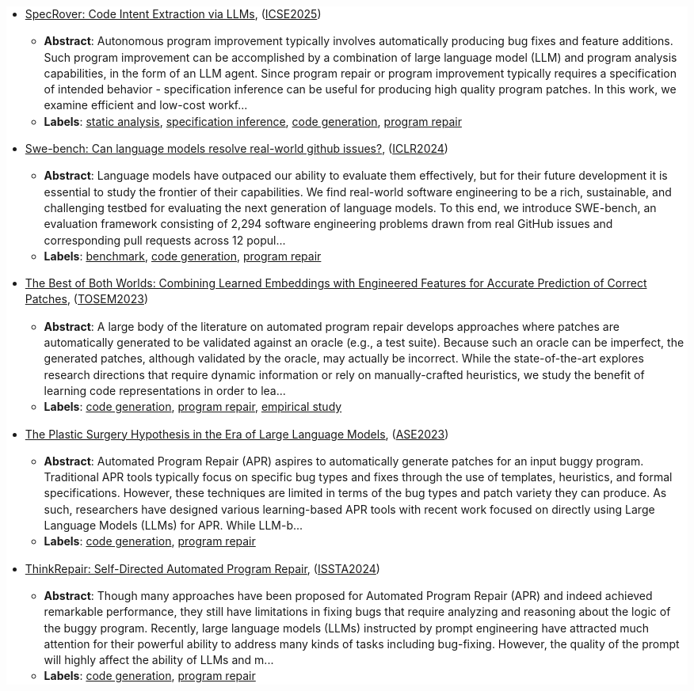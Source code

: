 
- [SpecRover: Code Intent Extraction via LLMs](../venues/ICSE2025/paper_2.md), ([ICSE2025](../venues/ICSE2025/README.md))

  - **Abstract**: Autonomous program improvement typically involves automatically producing bug fixes and feature additions. Such program improvement can be accomplished by a combination of large language model (LLM) and program analysis capabilities, in the form of an LLM agent. Since program repair or program improvement typically requires a specification of intended behavior - specification inference can be useful for producing high quality program patches. In this work, we examine efficient and low-cost workf...
  - **Labels**: [static analysis](static_analysis.md), [specification inference](specification_inference.md), [code generation](code_generation.md), [program repair](program_repair.md)


- [Swe-bench: Can language models resolve real-world github issues?](../venues/ICLR2024/paper_1.md), ([ICLR2024](../venues/ICLR2024/README.md))

  - **Abstract**: Language models have outpaced our ability to evaluate them effectively, but for their future development it is essential to study the frontier of their capabilities. We find real-world software engineering to be a rich, sustainable, and challenging testbed for evaluating the next generation of language models. To this end, we introduce SWE-bench, an evaluation framework consisting of 2,294 software engineering problems drawn from real GitHub issues and corresponding pull requests across 12 popul...
  - **Labels**: [benchmark](benchmark.md), [code generation](code_generation.md), [program repair](program_repair.md)


- [The Best of Both Worlds: Combining Learned Embeddings with Engineered Features for Accurate Prediction of Correct Patches](../venues/TOSEM2023/paper_2.md), ([TOSEM2023](../venues/TOSEM2023/README.md))

  - **Abstract**: A large body of the literature on automated program repair develops approaches where patches are automatically generated to be validated against an oracle (e.g., a test suite). Because such an oracle can be imperfect, the generated patches, although validated by the oracle, may actually be incorrect. While the state-of-the-art explores research directions that require dynamic information or rely on manually-crafted heuristics, we study the benefit of learning code representations in order to lea...
  - **Labels**: [code generation](code_generation.md), [program repair](program_repair.md), [empirical study](empirical_study.md)


- [The Plastic Surgery Hypothesis in the Era of Large Language Models](../venues/ASE2023/paper_9.md), ([ASE2023](../venues/ASE2023/README.md))

  - **Abstract**: Automated Program Repair (APR) aspires to automatically generate patches for an input buggy program. Traditional APR tools typically focus on specific bug types and fixes through the use of templates, heuristics, and formal specifications. However, these techniques are limited in terms of the bug types and patch variety they can produce. As such, researchers have designed various learning-based APR tools with recent work focused on directly using Large Language Models (LLMs) for APR. While LLM-b...
  - **Labels**: [code generation](code_generation.md), [program repair](program_repair.md)


- [ThinkRepair: Self-Directed Automated Program Repair](../venues/ISSTA2024/paper_15.md), ([ISSTA2024](../venues/ISSTA2024/README.md))

  - **Abstract**: Though many approaches have been proposed for Automated Program Repair (APR) and indeed achieved remarkable performance, they still have limitations in fixing bugs that require analyzing and reasoning about the logic of the buggy program. Recently, large language models (LLMs) instructed by prompt engineering have attracted much attention for their powerful ability to address many kinds of tasks including bug-fixing. However, the quality of the prompt will highly affect the ability of LLMs and m...
  - **Labels**: [code generation](code_generation.md), [program repair](program_repair.md)
